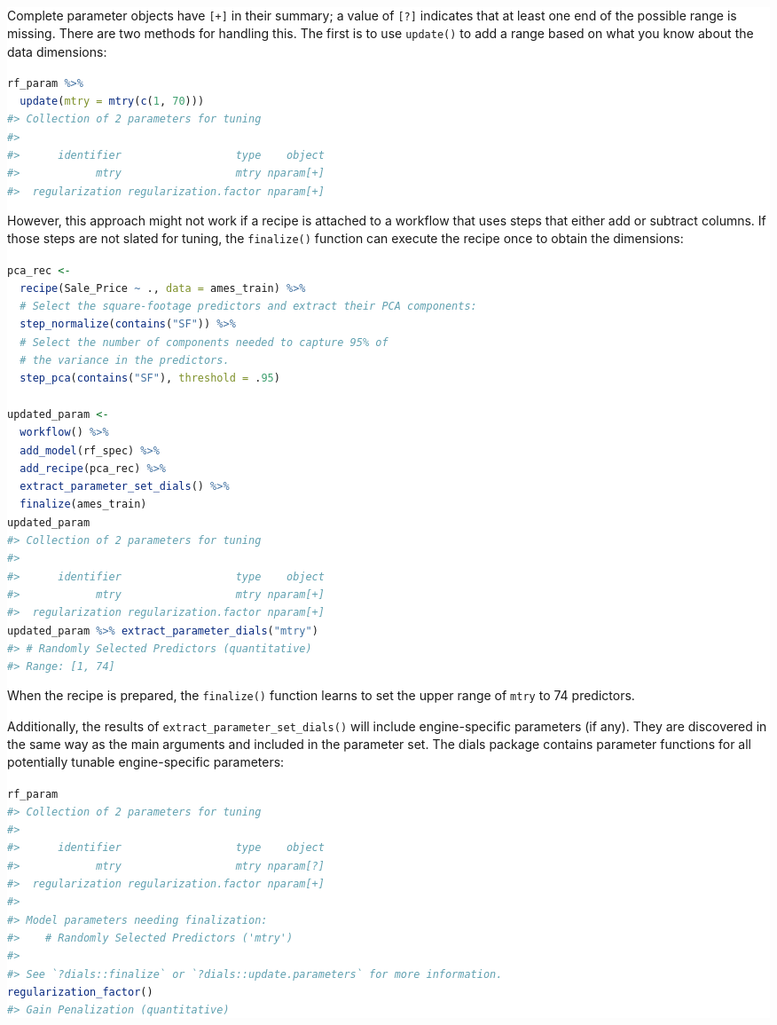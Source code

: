 Complete parameter objects have `[+]` in their summary; a value of `[?]` indicates that at least one end of the possible range is missing. There are two methods for handling this. The first is to use `update()` to add a range based on what you know about the data dimensions:


```r
rf_param %>% 
  update(mtry = mtry(c(1, 70)))
#> Collection of 2 parameters for tuning
#> 
#>      identifier                  type    object
#>            mtry                  mtry nparam[+]
#>  regularization regularization.factor nparam[+]
```

However, this approach might not work if a recipe is attached to a workflow that uses steps that either add or subtract columns. If those steps are not slated for tuning, the `finalize()` function can execute the recipe once to obtain the dimensions: 


```r
pca_rec <- 
  recipe(Sale_Price ~ ., data = ames_train) %>% 
  # Select the square-footage predictors and extract their PCA components:
  step_normalize(contains("SF")) %>% 
  # Select the number of components needed to capture 95% of
  # the variance in the predictors. 
  step_pca(contains("SF"), threshold = .95)
  
updated_param <- 
  workflow() %>% 
  add_model(rf_spec) %>% 
  add_recipe(pca_rec) %>% 
  extract_parameter_set_dials() %>% 
  finalize(ames_train)
updated_param
#> Collection of 2 parameters for tuning
#> 
#>      identifier                  type    object
#>            mtry                  mtry nparam[+]
#>  regularization regularization.factor nparam[+]
updated_param %>% extract_parameter_dials("mtry")
#> # Randomly Selected Predictors (quantitative)
#> Range: [1, 74]
```

When the recipe is prepared, the `finalize()` function learns to set the upper range of `mtry` to  74 predictors. 

Additionally, the results of `extract_parameter_set_dials()` will include engine-specific parameters (if any). They are discovered in the same way as the main arguments and included in the parameter set. The <span class="pkg">dials</span> package contains parameter functions for all potentially tunable engine-specific parameters: 


```r
rf_param
#> Collection of 2 parameters for tuning
#> 
#>      identifier                  type    object
#>            mtry                  mtry nparam[?]
#>  regularization regularization.factor nparam[+]
#> 
#> Model parameters needing finalization:
#>    # Randomly Selected Predictors ('mtry')
#> 
#> See `?dials::finalize` or `?dials::update.parameters` for more information.
regularization_factor()
#> Gain Penalization (quantitative)
```
